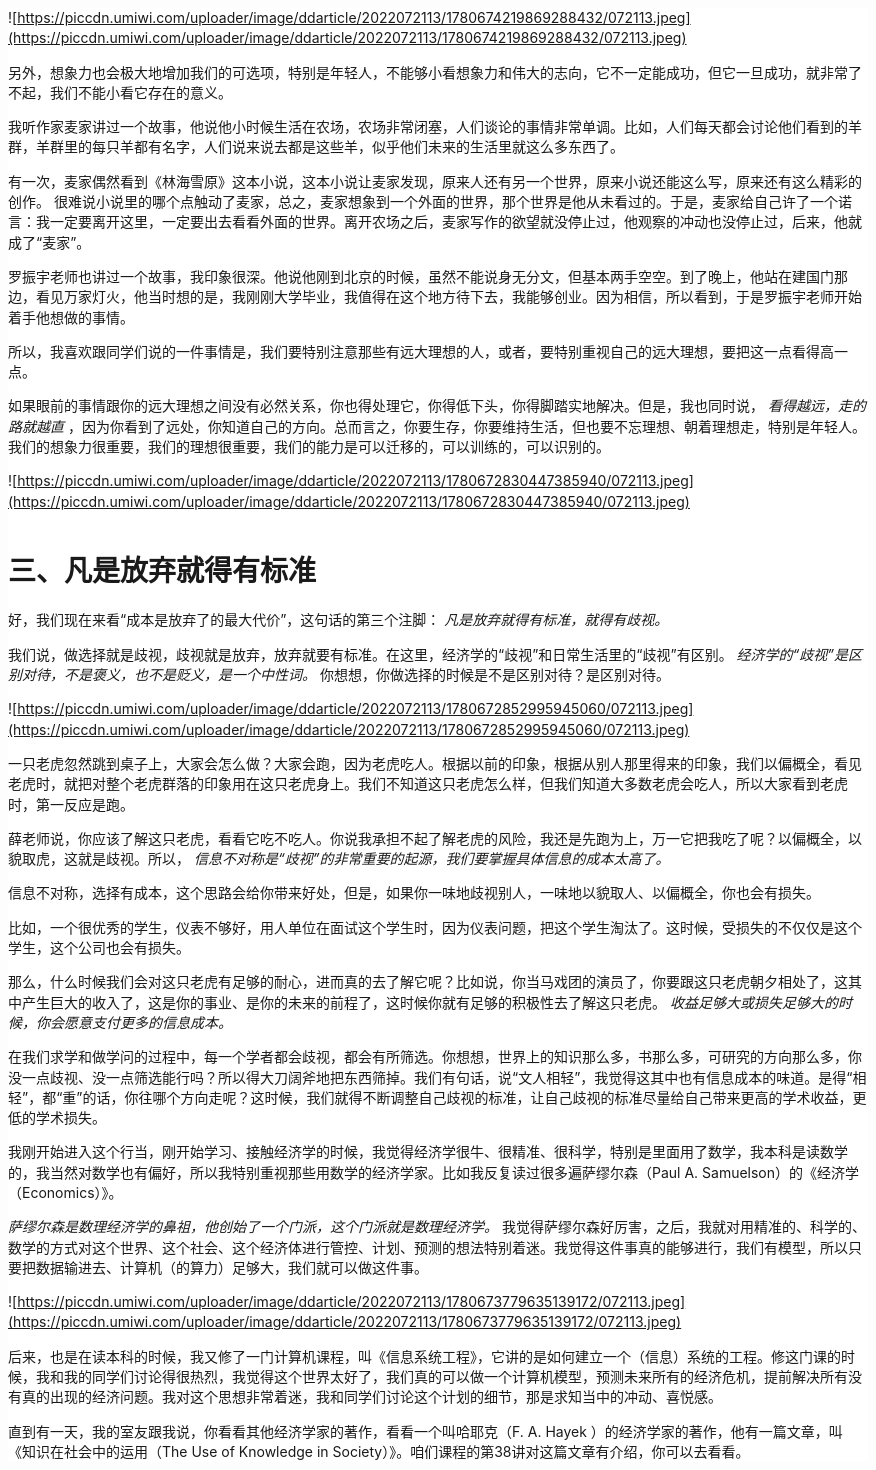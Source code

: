 ![https://piccdn.umiwi.com/uploader/image/ddarticle/2022072113/1780674219869288432/072113.jpeg](https://piccdn.umiwi.com/uploader/image/ddarticle/2022072113/1780674219869288432/072113.jpeg)

另外，想象力也会极大地增加我们的可选项，特别是年轻人，不能够小看想象力和伟大的志向，它不一定能成功，但它一旦成功，就非常了不起，我们不能小看它存在的意义。

我听作家麦家讲过一个故事，他说他小时候生活在农场，农场非常闭塞，人们谈论的事情非常单调。比如，人们每天都会讨论他们看到的羊群，羊群里的每只羊都有名字，人们说来说去都是这些羊，似乎他们未来的生活里就这么多东西了。

有一次，麦家偶然看到《林海雪原》这本小说，这本小说让麦家发现，原来人还有另一个世界，原来小说还能这么写，原来还有这么精彩的创作。 很难说小说里的哪个点触动了麦家，总之，麦家想象到一个外面的世界，那个世界是他从未看过的。于是，麦家给自己许了一个诺言：我一定要离开这里，一定要出去看看外面的世界。离开农场之后，麦家写作的欲望就没停止过，他观察的冲动也没停止过，后来，他就成了“麦家”。

罗振宇老师也讲过一个故事，我印象很深。他说他刚到北京的时候，虽然不能说身无分文，但基本两手空空。到了晚上，他站在建国门那边，看见万家灯火，他当时想的是，我刚刚大学毕业，我值得在这个地方待下去，我能够创业。因为相信，所以看到，于是罗振宇老师开始着手他想做的事情。

所以，我喜欢跟同学们说的一件事情是，我们要特别注意那些有远大理想的人，或者，要特别重视自己的远大理想，要把这一点看得高一点。

如果眼前的事情跟你的远大理想之间没有必然关系，你也得处理它，你得低下头，你得脚踏实地解决。但是，我也同时说， *看得越远，走的路就越直* ，因为你看到了远处，你知道自己的方向。总而言之，你要生存，你要维持生活，但也要不忘理想、朝着理想走，特别是年轻人。我们的想象力很重要，我们的理想很重要，我们的能力是可以迁移的，可以训练的，可以识别的。

![https://piccdn.umiwi.com/uploader/image/ddarticle/2022072113/1780672830447385940/072113.jpeg](https://piccdn.umiwi.com/uploader/image/ddarticle/2022072113/1780672830447385940/072113.jpeg)

# 三、凡是放弃就得有标准

好，我们现在来看“成本是放弃了的最大代价”，这句话的第三个注脚： *凡是放弃就得有标准，就得有歧视。*

我们说，做选择就是歧视，歧视就是放弃，放弃就要有标准。在这里，经济学的“歧视”和日常生活里的“歧视”有区别。 *经济学的“歧视”是区别对待，不是褒义，也不是贬义，是一个中性词。* 你想想，你做选择的时候是不是区别对待？是区别对待。

![https://piccdn.umiwi.com/uploader/image/ddarticle/2022072113/1780672852995945060/072113.jpeg](https://piccdn.umiwi.com/uploader/image/ddarticle/2022072113/1780672852995945060/072113.jpeg)

一只老虎忽然跳到桌子上，大家会怎么做？大家会跑，因为老虎吃人。根据以前的印象，根据从别人那里得来的印象，我们以偏概全，看见老虎时，就把对整个老虎群落的印象用在这只老虎身上。我们不知道这只老虎怎么样，但我们知道大多数老虎会吃人，所以大家看到老虎时，第一反应是跑。

薛老师说，你应该了解这只老虎，看看它吃不吃人。你说我承担不起了解老虎的风险，我还是先跑为上，万一它把我吃了呢？以偏概全，以貌取虎，这就是歧视。所以， *信息不对称是“歧视”的非常重要的起源，我们要掌握具体信息的成本太高了。*

信息不对称，选择有成本，这个思路会给你带来好处，但是，如果你一味地歧视别人，一味地以貌取人、以偏概全，你也会有损失。

比如，一个很优秀的学生，仪表不够好，用人单位在面试这个学生时，因为仪表问题，把这个学生淘汰了。这时候，受损失的不仅仅是这个学生，这个公司也会有损失。

那么，什么时候我们会对这只老虎有足够的耐心，进而真的去了解它呢？比如说，你当马戏团的演员了，你要跟这只老虎朝夕相处了，这其中产生巨大的收入了，这是你的事业、是你的未来的前程了，这时候你就有足够的积极性去了解这只老虎。 *收益足够大或损失足够大的时候，你会愿意支付更多的信息成本。*

在我们求学和做学问的过程中，每一个学者都会歧视，都会有所筛选。你想想，世界上的知识那么多，书那么多，可研究的方向那么多，你没一点歧视、没一点筛选能行吗？所以得大刀阔斧地把东西筛掉。我们有句话，说“文人相轻”，我觉得这其中也有信息成本的味道。是得“相轻”，都“重”的话，你往哪个方向走呢？这时候，我们就得不断调整自己歧视的标准，让自己歧视的标准尽量给自己带来更高的学术收益，更低的学术损失。

我刚开始进入这个行当，刚开始学习、接触经济学的时候，我觉得经济学很牛、很精准、很科学，特别是里面用了数学，我本科是读数学的，我当然对数学也有偏好，所以我特别重视那些用数学的经济学家。比如我反复读过很多遍萨缪尔森（Paul A. Samuelson）的《经济学（Economics）》。

 *萨缪尔森是数理经济学的鼻祖，他创始了一个门派，这个门派就是数理经济学。* 我觉得萨缪尔森好厉害，之后，我就对用精准的、科学的、数学的方式对这个世界、这个社会、这个经济体进行管控、计划、预测的想法特别着迷。我觉得这件事真的能够进行，我们有模型，所以只要把数据输进去、计算机（的算力）足够大，我们就可以做这件事。

![https://piccdn.umiwi.com/uploader/image/ddarticle/2022072113/1780673779635139172/072113.jpeg](https://piccdn.umiwi.com/uploader/image/ddarticle/2022072113/1780673779635139172/072113.jpeg)

后来，也是在读本科的时候，我又修了一门计算机课程，叫《信息系统工程》，它讲的是如何建立一个（信息）系统的工程。修这门课的时候，我和我的同学们讨论得很热烈，我觉得这个世界太好了，我们真的可以做一个计算机模型，预测未来所有的经济危机，提前解决所有没有真的出现的经济问题。我对这个思想非常着迷，我和同学们讨论这个计划的细节，那是求知当中的冲动、喜悦感。

直到有一天，我的室友跟我说，你看看其他经济学家的著作，看看一个叫哈耶克（F. A. Hayek ）的经济学家的著作，他有一篇文章，叫《知识在社会中的运用（The Use of Knowledge in Society）》。咱们课程的第38讲对这篇文章有介绍，你可以去看看。
